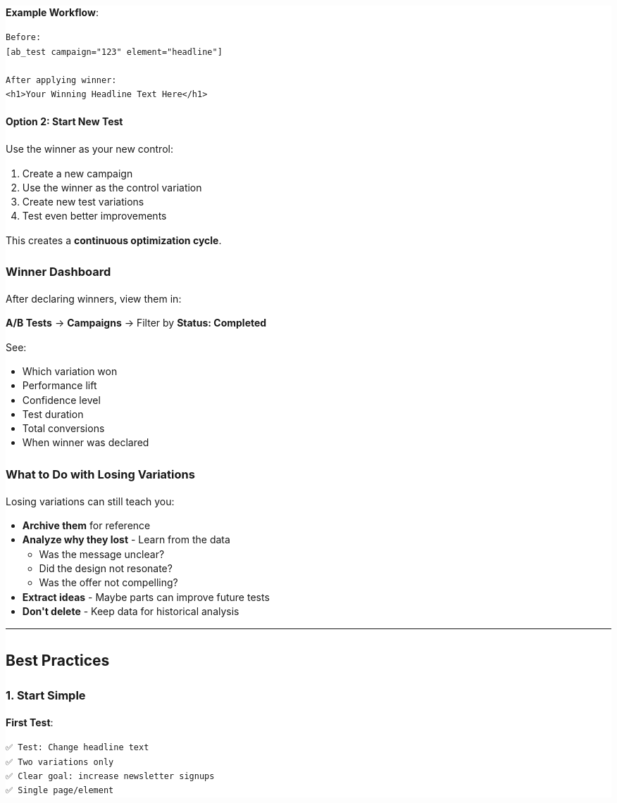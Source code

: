 **Example Workflow**:

```
Before:
[ab_test campaign="123" element="headline"]

After applying winner:
<h1>Your Winning Headline Text Here</h1>
```

#### Option 2: Start New Test

Use the winner as your new control:

1. Create a new campaign
2. Use the winner as the control variation
3. Create new test variations
4. Test even better improvements

This creates a **continuous optimization cycle**.

### Winner Dashboard

After declaring winners, view them in:

**A/B Tests** → **Campaigns** → Filter by **Status: Completed**

See:
- Which variation won
- Performance lift
- Confidence level
- Test duration
- Total conversions
- When winner was declared

### What to Do with Losing Variations

Losing variations can still teach you:

- **Archive them** for reference
- **Analyze why they lost** - Learn from the data
  - Was the message unclear?
  - Did the design not resonate?
  - Was the offer not compelling?
- **Extract ideas** - Maybe parts can improve future tests
- **Don't delete** - Keep data for historical analysis

---

## Best Practices

### 1. Start Simple

**First Test**:
```
✅ Test: Change headline text
✅ Two variations only
✅ Clear goal: increase newsletter signups
✅ Single page/element
```
